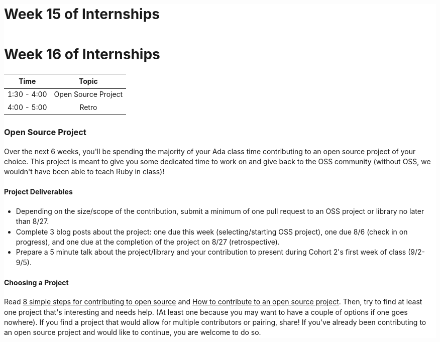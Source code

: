 # Week 15 of Internships

# Week 16 of Internships

| Time       | Topic |
|:----------:|:--------------------------------:|
|1:30 - 4:00 | Open Source Project |
|4:00 - 5:00 | Retro |

### Open Source Project
Over the next 6 weeks, you'll be spending the majority of your Ada class time
contributing to an open source project of your choice. This project is meant to give
you some dedicated time to work on and give back to the OSS community (without OSS,
  we wouldn't have been able to teach Ruby in class)!

#### Project Deliverables
- Depending on the size/scope of the contribution, submit a minimum of one pull request
to an OSS project or library no later than 8/27.
- Complete 3 blog posts about the project: one due this week (selecting/starting OSS project),
one due 8/6 (check in on progress), and one due at the completion of the project on 8/27
(retrospective).
- Prepare a 5 minute talk about the project/library and your contribution
to present during Cohort 2's first week of class (9/2-9/5).

#### Choosing a Project
Read [8 simple steps for contributing to open source](http://www.sitepoint.com/8-simple-steps-for-contributing-to-open-source/)
and [How to contribute to an open source project](http://myronmars.to/n/dev-blog/2011/09/how-to-contribute-to-an-open-source-project).
Then, try to find at least one project that's interesting and needs help. (At least
one because you may want to have a couple of options if one goes nowhere). If you
find a project that would allow for multiple contributors or pairing, share! If you've
already been contributing to an open source project and would like to continue, you are welcome
to do so.
